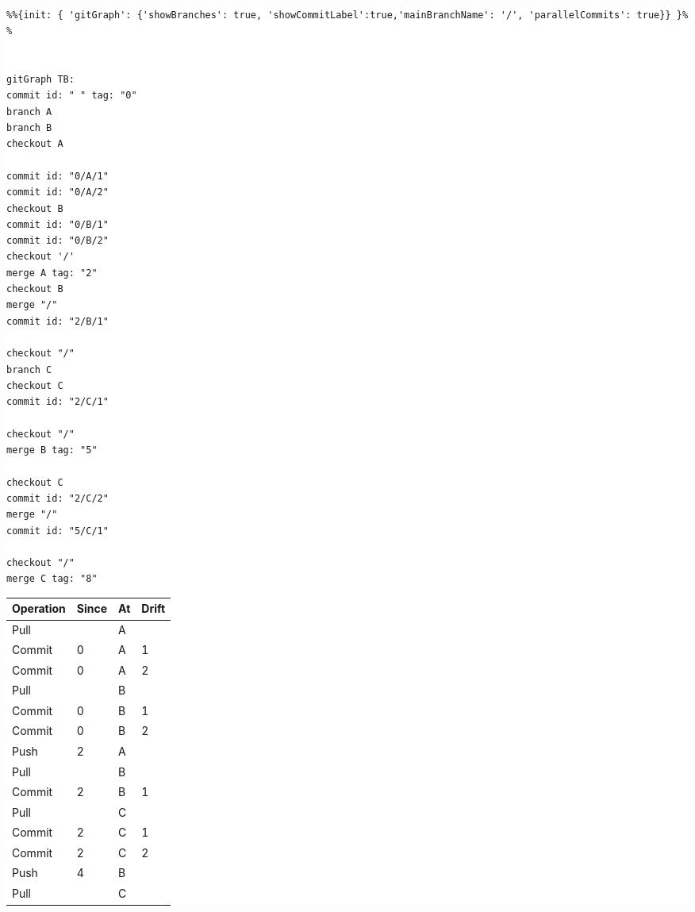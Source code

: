 ```mermaid
%%{init: { 'gitGraph': {'showBranches': true, 'showCommitLabel':true,'mainBranchName': '/', 'parallelCommits': true}} }%%


gitGraph TB:
commit id: " " tag: "0"
branch A
branch B
checkout A

commit id: "0/A/1"
commit id: "0/A/2"
checkout B
commit id: "0/B/1"
commit id: "0/B/2"
checkout '/'
merge A tag: "2"
checkout B
merge "/"
commit id: "2/B/1"

checkout "/"
branch C
checkout C
commit id: "2/C/1"

checkout "/"
merge B tag: "5"

checkout C
commit id: "2/C/2"
merge "/"
commit id: "5/C/1"

checkout "/"
merge C tag: "8"
```

| Operation | Since | At | Drift |
|----------------|------------|-------------|--|
| Pull |     | A | |
| Commit | 0 | A | 1 |
| Commit | 0 | A | 2 |
| Pull |   | B | |
| Commit | 0 | B | 1 |
| Commit | 0 | B | 2 |
| Push |  2 | A | |
| Pull |   | B | |
| Commit | 2 | B | 1 |
| Pull |  | C |  |
| Commit | 2 | C | 1 |
| Commit | 2 | C | 2 |
| Push | 4 | B | |
| Pull |   | C |  |
